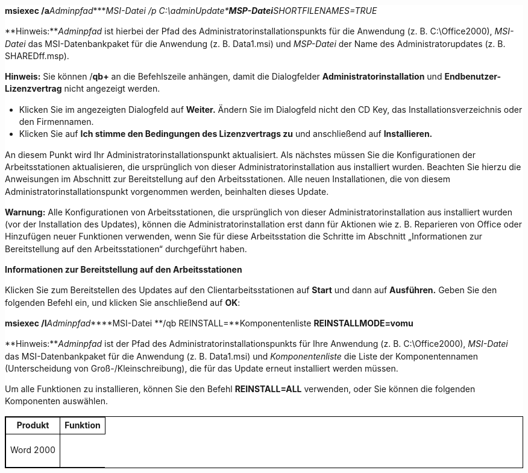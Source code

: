 **msiexec /a***Adminpfad***\**MSI-Datei **/p C:\adminUpdate\***MSP-Datei***SHORTFILENAMES=TRUE**  
 
**Hinweis:***Adminpfad* ist hierbei der Pfad des Administratorinstallationspunkts für die Anwendung (z. B. C:\Office2000), *MSI-Datei* das MSI-Datenbankpaket für die Anwendung (z. B. Data1.msi) und *MSP-Datei* der Name des Administratorupdates (z. B. SHAREDff.msp).  
 
**Hinweis:** Sie können /**qb+** an die Befehlszeile anhängen, damit die Dialogfelder **Administratorinstallation** und **Endbenutzer-Lizenzvertrag** nicht angezeigt werden.
* Klicken Sie im angezeigten Dialogfeld auf **Weiter.**   Ändern Sie im Dialogfeld nicht den CD Key, das Installationsverzeichnis oder den Firmennamen.
* Klicken Sie auf **Ich stimme den Bedingungen des Lizenzvertrags zu** und anschließend auf **Installieren.**  

An diesem Punkt wird Ihr Administratorinstallationspunkt aktualisiert. Als nächstes müssen Sie die Konfigurationen der Arbeitsstationen aktualisieren, die ursprünglich von dieser Administratorinstallation aus installiert wurden. Beachten Sie hierzu die Anweisungen im Abschnitt zur Bereitstellung auf den Arbeitsstationen. Alle neuen Installationen, die von diesem Administratorinstallationspunkt vorgenommen werden, beinhalten dieses Update.

**Warnung:** Alle Konfigurationen von Arbeitsstationen, die ursprünglich von dieser Administratorinstallation aus installiert wurden (vor der Installation des Updates), können die Administratorinstallation erst dann für Aktionen wie z. B. Reparieren von Office oder Hinzufügen neuer Funktionen verwenden, wenn Sie für diese Arbeitsstation die Schritte im Abschnitt „Informationen zur Bereitstellung auf den Arbeitsstationen“ durchgeführt haben.

**Informationen zur Bereitstellung auf den Arbeitsstationen**

Klicken Sie zum Bereitstellen des Updates auf den Clientarbeitsstationen auf **Start** und dann auf **Ausführen.**   Geben Sie den folgenden Befehl ein, und klicken Sie anschließend auf **OK**:

**msiexec /I***Adminpfad***\**MSI-Datei **/qb REINSTALL=**Komponentenliste **REINSTALLMODE=vomu**

**Hinweis:***Adminpfad* ist der Pfad des Administratorinstallationspunkts für Ihre Anwendung (z. B. C:\Office2000), *MSI-Datei* das MSI-Datenbankpaket für die Anwendung (z. B. Data1.msi) und *Komponentenliste* die Liste der Komponentennamen (Unterscheidung von Groß-/Kleinschreibung), die für das Update erneut installiert werden müssen.

Um alle Funktionen zu installieren, können Sie den Befehl **REINSTALL=ALL** verwenden, oder Sie können die folgenden Komponenten auswählen.

<table style="border:1px solid black;">

<th style="border:1px solid black;">
Produkt
</th>

<th style="border:1px solid black;">
Funktion
</th>

</tr>

<tr>

<td style="border:1px solid black;">

Word 2000
</td>
